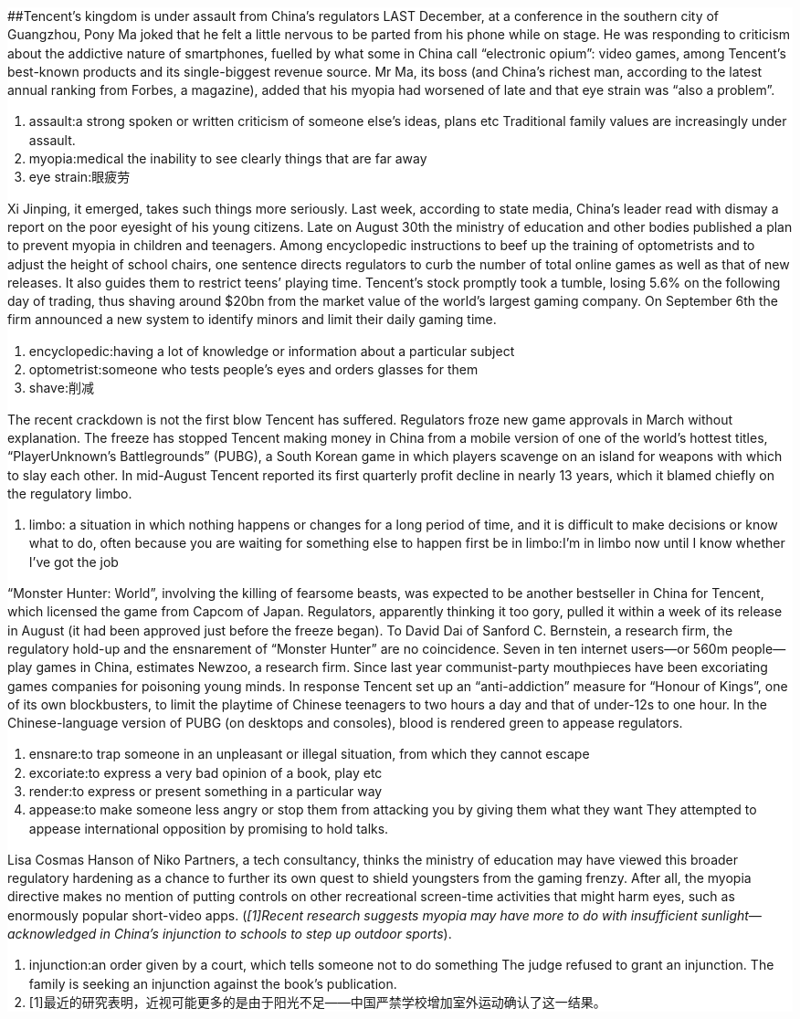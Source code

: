 ##Tencent’s kingdom is under assault from China’s regulators
LAST December, at a conference in the southern city of Guangzhou, Pony Ma joked that he felt a little nervous to be parted from his phone while on stage. He was responding to criticism about the addictive nature of smartphones, fuelled by what some in China call “electronic opium”: video games, among Tencent’s best-known products and its single-biggest revenue source. Mr Ma, its boss (and China’s richest man, according to the latest annual ranking from Forbes, a magazine), added that his myopia had worsened of late and that eye strain was “also a problem”.
1. assault:a strong spoken or written criticism of someone else’s ideas, plans etc
Traditional family values are increasingly under assault.
2. myopia:medical the inability to see clearly things that are far away
3. eye strain:眼疲劳

Xi Jinping, it emerged, takes such things more seriously. Last week, according to state media, China’s leader read with dismay a report on the poor eyesight of his young citizens. Late on August 30th the ministry of education and other bodies published a plan to prevent myopia in children and teenagers. Among encyclopedic instructions to beef up the training of optometrists and to adjust the height of school chairs, one sentence directs regulators to curb the number of total online games as well as that of new releases. It also guides them to restrict teens’ playing time. Tencent’s stock promptly took a tumble, losing 5.6% on the following day of trading, thus shaving around $20bn from the market value of the world’s largest gaming company. On September 6th the firm announced a new system to identify minors and limit their daily gaming time.
1. encyclopedic:having a lot of knowledge or information about a particular subject
2. optometrist:someone who tests people’s eyes and orders glasses for them
3. shave:削减

The recent crackdown is not the first blow Tencent has suffered. Regulators froze new game approvals in March without explanation. The freeze has stopped Tencent making money in China from a mobile version of one of the world’s hottest titles, “PlayerUnknown’s Battlegrounds” (PUBG), a South Korean game in which players scavenge on an island for weapons with which to slay each other. In mid-August Tencent reported its first quarterly profit decline in nearly 13 years, which it blamed chiefly on the regulatory limbo.
1. limbo: a situation in which nothing happens or changes for a long period of time, and it is difficult to make decisions or know what to do, often because you are waiting for something else to happen first
be in limbo:I’m in limbo now until I know whether I’ve got the job

“Monster Hunter: World”, involving the killing of fearsome beasts, was expected to be another bestseller in China for Tencent, which licensed the game from Capcom of Japan. Regulators, apparently thinking it too gory, pulled it within a week of its release in August (it had been approved just before the freeze began). To David Dai of Sanford C. Bernstein, a research firm, the regulatory hold-up and the ensnarement of “Monster Hunter” are no coincidence. Seven in ten internet users—or 560m people—play games in China, estimates Newzoo, a research firm. Since last year communist-party mouthpieces have been excoriating games companies for poisoning young minds. In response Tencent set up an “anti-addiction” measure for “Honour of Kings”, one of its own blockbusters, to limit the playtime of Chinese teenagers to two hours a day and that of under-12s to one hour. In the Chinese-language version of PUBG (on desktops and consoles), blood is rendered green to appease regulators.
1. ensnare:to trap someone in an unpleasant or illegal situation, from which they cannot escape
2. excoriate:to express a very bad opinion of a book, play etc
3. render:to express or present something in a particular way
4. appease:to make someone less angry or stop them from attacking you by giving them what they want
They attempted to appease international opposition by promising to hold talks.

Lisa Cosmas Hanson of Niko Partners, a tech consultancy, thinks the ministry of education may have viewed this broader regulatory hardening as a chance to further its own quest to shield youngsters from the gaming frenzy. After all, the myopia directive makes no mention of putting controls on other recreational screen-time activities that might harm eyes, such as enormously popular short-video apps. (*[1]Recent research suggests myopia may have more to do with insufficient sunlight—acknowledged in China’s injunction to schools to step up outdoor sports*).
1. injunction:an order given by a court, which tells someone not to do something
The judge refused to grant an injunction.
The family is seeking an injunction against the book’s publication.
2. [1]最近的研究表明，近视可能更多的是由于阳光不足——中国严禁学校增加室外运动确认了这一结果。
